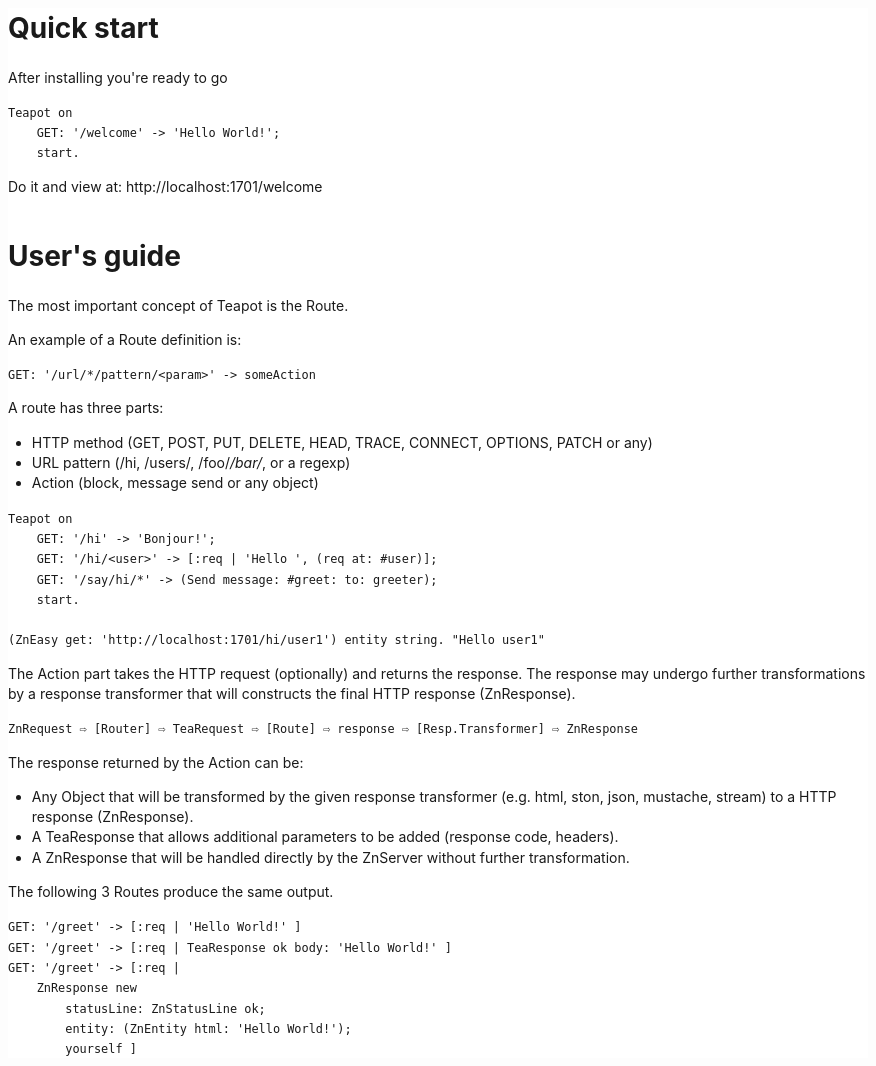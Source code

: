 # Quick start

After installing you're ready to go

```Smalltalk 
Teapot on
    GET: '/welcome' -> 'Hello World!';
    start.
```

Do it and view at: http://localhost:1701/welcome

# User's guide

The most important concept of Teapot is the Route.

An example of a Route definition is:

`GET: '/url/*/pattern/<param>' -> someAction`

A route has three parts:

 - HTTP method (GET, POST, PUT, DELETE, HEAD, TRACE, CONNECT, OPTIONS, PATCH or any)
 - URL pattern (/hi, /users/<name>, /foo/*/bar/*, or a regexp)
 - Action (block, message send or any object)

```Smalltalk
Teapot on
    GET: '/hi' -> 'Bonjour!';
    GET: '/hi/<user>' -> [:req | 'Hello ', (req at: #user)];
    GET: '/say/hi/*' -> (Send message: #greet: to: greeter);
    start.

(ZnEasy get: 'http://localhost:1701/hi/user1') entity string. "Hello user1"
```

The Action part takes the HTTP request (optionally) and returns the response. The response may undergo further transformations by a response transformer that will constructs the final HTTP response (ZnResponse).

```
ZnRequest ⇨ [Router] ⇨ TeaRequest ⇨ [Route] ⇨ response ⇨ [Resp.Transformer] ⇨ ZnResponse
```

The response returned by the Action can be:

- Any Object that will be transformed by the given response transformer (e.g. html, ston, json, mustache, stream) to a HTTP response (ZnResponse).
- A TeaResponse that allows additional parameters to be added (response code, headers).
- A ZnResponse that will be handled directly by the ZnServer without further transformation.

The following 3 Routes produce the same output.

```Smalltalk
GET: '/greet' -> [:req | 'Hello World!' ]
GET: '/greet' -> [:req | TeaResponse ok body: 'Hello World!' ]
GET: '/greet' -> [:req | 
    ZnResponse new
        statusLine: ZnStatusLine ok;        
        entity: (ZnEntity html: 'Hello World!');
        yourself ]
```
